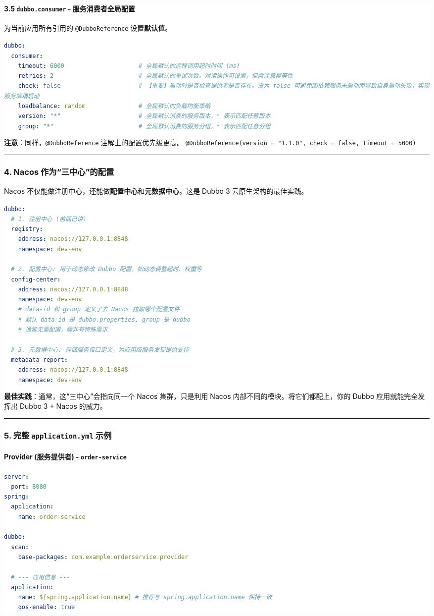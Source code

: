 #### 3.5 `dubbo.consumer` - 服务消费者全局配置

为当前应用所有引用的 `@DubboReference` 设置**默认值**。

```yaml
dubbo:
  consumer:
    timeout: 6000                     # 全局默认的远程调用超时时间 (ms)
    retries: 2                        # 全局默认的重试次数。对读操作可设置，但需注意幂等性
    check: false                      # 【重要】启动时是否检查提供者是否存在。设为 false 可避免因依赖服务未启动而导致自身启动失败，实现服务解耦启动
    loadbalance: random               # 全局默认的负载均衡策略
    version: "*"                      # 全局默认消费的服务版本，* 表示匹配任意版本
    group: "*"                        # 全局默认消费的服务分组，* 表示匹配任意分组
```
**注意**：同样，`@DubboReference` 注解上的配置优先级更高。
`@DubboReference(version = "1.1.0", check = false, timeout = 5000)`

---

### 4. Nacos 作为“三中心”的配置

Nacos 不仅能做注册中心，还能做**配置中心**和**元数据中心**。这是 Dubbo 3 云原生架构的最佳实践。

```yaml
dubbo:
  # 1. 注册中心 (前面已讲)
  registry:
    address: nacos://127.0.0.1:8848
    namespace: dev-env

  # 2. 配置中心: 用于动态修改 Dubbo 配置，如动态调整超时、权重等
  config-center:
    address: nacos://127.0.0.1:8848
    namespace: dev-env
    # data-id 和 group 定义了去 Nacos 拉取哪个配置文件
    # 默认 data-id 是 dubbo.properties, group 是 dubbo
    # 通常无需配置，除非有特殊需求

  # 3. 元数据中心: 存储服务接口定义，为应用级服务发现提供支持
  metadata-report:
    address: nacos://127.0.0.1:8848
    namespace: dev-env
```
**最佳实践**：通常，这“三中心”会指向同一个 Nacos 集群，只是利用 Nacos 内部不同的模块。将它们都配上，你的 Dubbo 应用就能完全发挥出 Dubbo 3 + Nacos 的威力。

---

### 5. 完整 `application.yml` 示例

#### Provider (服务提供者) - `order-service`

```yaml
server:
  port: 8080
spring:
  application:
    name: order-service

dubbo:
  scan:
    base-packages: com.example.orderservice.provider
  
  # --- 应用信息 ---
  application:
    name: ${spring.application.name} # 推荐与 spring.application.name 保持一致
    qos-enable: true
```